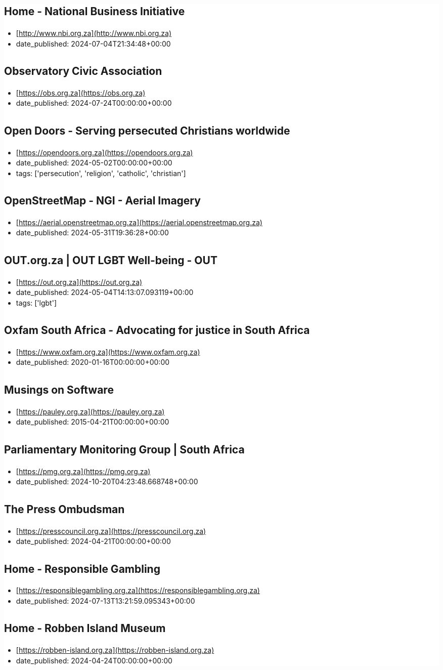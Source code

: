  ## Home - National Business Initiative
 - [http://www.nbi.org.za](http://www.nbi.org.za)
 - date_published: 2024-07-04T21:34:48+00:00

 ## Observatory Civic Association
 - [https://obs.org.za](https://obs.org.za)
 - date_published: 2024-07-24T00:00:00+00:00

 ## Open Doors - Serving persecuted Christians worldwide
 - [https://opendoors.org.za](https://opendoors.org.za)
 - date_published: 2024-05-02T00:00:00+00:00
 - tags: ['persecution', 'religion', 'catholic', 'christian']

 ## OpenStreetMap - NGI - Aerial Imagery
 - [https://aerial.openstreetmap.org.za](https://aerial.openstreetmap.org.za)
 - date_published: 2024-05-31T19:36:28+00:00

 ## OUT.org.za | OUT LGBT Well-being - OUT
 - [https://out.org.za](https://out.org.za)
 - date_published: 2024-05-04T14:13:07.093119+00:00
 - tags: ['lgbt']

 ## Oxfam South Africa - Advocating for justice in South Africa
 - [https://www.oxfam.org.za](https://www.oxfam.org.za)
 - date_published: 2020-01-16T00:00:00+00:00

 ## Musings on Software
 - [https://pauley.org.za](https://pauley.org.za)
 - date_published: 2015-04-21T00:00:00+00:00

 ## Parliamentary Monitoring Group | South Africa
 - [https://pmg.org.za](https://pmg.org.za)
 - date_published: 2024-10-20T04:23:48.668748+00:00

 ## The Press Ombudsman
 - [https://presscouncil.org.za](https://presscouncil.org.za)
 - date_published: 2024-04-21T00:00:00+00:00

 ## Home - Responsible Gambling
 - [https://responsiblegambling.org.za](https://responsiblegambling.org.za)
 - date_published: 2024-07-13T13:21:59.095343+00:00

 ## Home - Robben Island Museum
 - [https://robben-island.org.za](https://robben-island.org.za)
 - date_published: 2024-04-24T00:00:00+00:00
